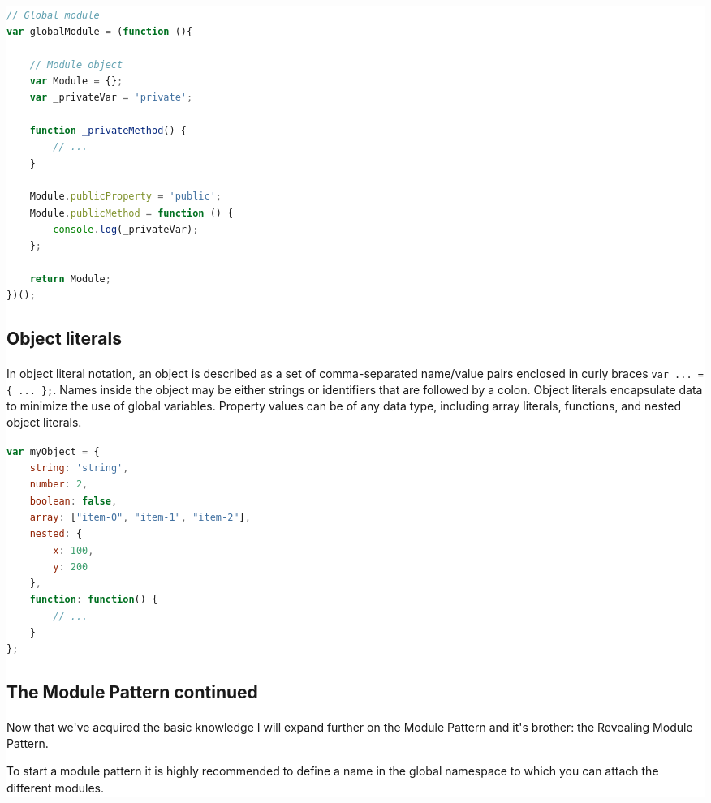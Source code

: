```javascript	
// Global module
var globalModule = (function (){
	
	// Module object
	var Module = {};
	var _privateVar = 'private';

	function _privateMethod() {
		// ...
	}

	Module.publicProperty = 'public';
	Module.publicMethod = function () {
		console.log(_privateVar);
	};

	return Module;
})();
```

## Object literals

In object literal notation, an object is described as a set of comma-separated name/value pairs enclosed in curly braces `var ... = { ... };`. Names inside the object may be either strings or identifiers that are followed by a colon. Object literals encapsulate data to minimize the use of global variables. Property values can be of any data type, including array literals, functions, and nested object literals.

```javascript
var myObject = {
	string: 'string',
	number: 2,
	boolean: false,
	array: ["item-0", "item-1", "item-2"],
	nested: {
		x: 100,
		y: 200
	},
	function: function() {
		// ...
	}
};
```

## The Module Pattern continued

Now that we've acquired the basic knowledge I will expand further on the Module Pattern and it's brother: the Revealing Module Pattern.

To start a module pattern it is highly recommended to define a name in the global namespace to which you can attach the different modules.
